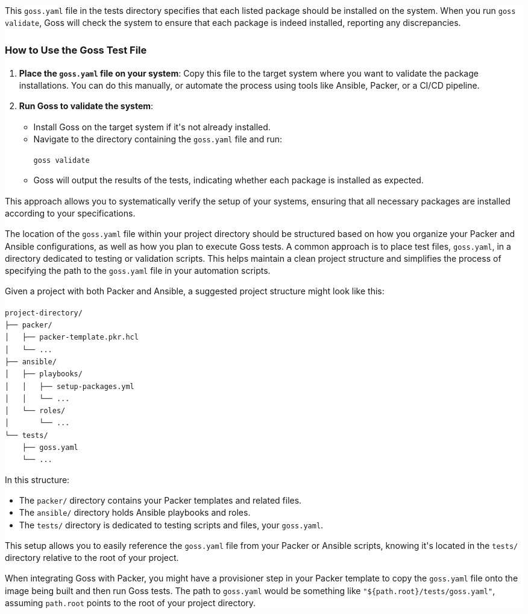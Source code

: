 This `goss.yaml` file in the tests directory specifies that each listed package should be installed on the system. When you run `goss validate`, Goss will check the system to ensure that each package is indeed installed, reporting any discrepancies.

### How to Use the Goss Test File

1. **Place the `goss.yaml` file on your system**: Copy this file to the target system where you want to validate the package installations. You can do this manually, or automate the process using tools like Ansible, Packer, or a CI/CD pipeline.

2. **Run Goss to validate the system**:
   - Install Goss on the target system if it's not already installed.
   - Navigate to the directory containing the `goss.yaml` file and run:
     ```bash
     goss validate
     ```
   - Goss will output the results of the tests, indicating whether each package is installed as expected.

This approach allows you to systematically verify the setup of your systems, ensuring that all necessary packages are installed according to your specifications.

The location of the `goss.yaml` file within your project directory should be structured based on how you organize your Packer and Ansible configurations, as well as how you plan to execute Goss tests. A common approach is to place test files,  `goss.yaml`, in a directory dedicated to testing or validation scripts. This helps maintain a clean project structure and simplifies the process of specifying the path to the `goss.yaml` file in your automation scripts.

Given a project with both Packer and Ansible, a suggested project structure might look like this:

```
project-directory/
├── packer/
│   ├── packer-template.pkr.hcl
│   └── ...
├── ansible/
│   ├── playbooks/
│   │   ├── setup-packages.yml
│   │   └── ...
│   └── roles/
│       └── ...
└── tests/
    ├── goss.yaml
    └── ...
```

In this structure:

- The `packer/` directory contains your Packer templates and related files.
- The `ansible/` directory holds Ansible playbooks and roles.
- The `tests/` directory is dedicated to testing scripts and files,  your `goss.yaml`.

This setup allows you to easily reference the `goss.yaml` file from your Packer or Ansible scripts, knowing it's located in the `tests/` directory relative to the root of your project.

When integrating Goss with Packer, you might have a provisioner step in your Packer template to copy the `goss.yaml` file onto the image being built and then run Goss tests. The path to `goss.yaml` would be something like `"${path.root}/tests/goss.yaml"`, assuming `path.root` points to the root of your project directory.
